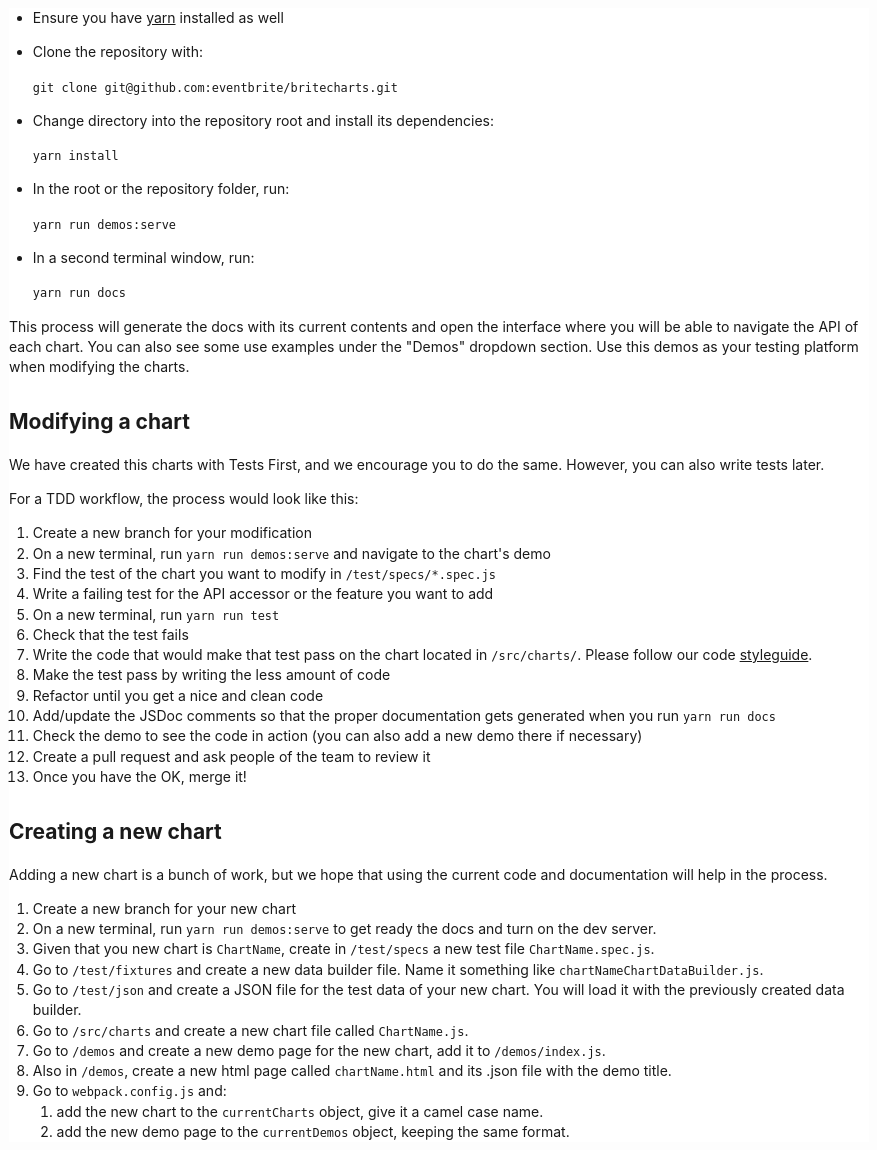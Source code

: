  + Ensure you have [yarn][yarn] installed as well

 + Clone the repository with:

    `git clone git@github.com:eventbrite/britecharts.git`

 + Change directory into the repository root and install its dependencies:

    `yarn install`

 + In the root or the repository folder, run:

    `yarn run demos:serve`

 + In a second terminal window, run:

    `yarn run docs`


This process will generate the docs with its current contents and open the interface where you will be able to navigate the API of each chart. You can also see some use examples under the "Demos" dropdown section. Use this demos as your testing platform when modifying the charts.


## Modifying a chart

We have created this charts with Tests First, and we encourage you to do the same. However, you can also write tests later.

For a TDD workflow, the process would look like this:

1. Create a new branch for your modification
1. On a new terminal, run ``yarn run demos:serve`` and navigate to the chart's demo
1. Find the test of the chart you want to modify in ``/test/specs/*.spec.js``
1. Write a failing test for the API accessor or the feature you want to add
1. On a new terminal, run ``yarn run test``
1. Check that the test fails
1. Write the code that would make that test pass on the chart located in ``/src/charts/``. Please follow our code [styleguide][styleguide].
1. Make the test pass by writing the less amount of code
1. Refactor until you get a nice and clean code
1. Add/update the JSDoc comments so that the proper documentation gets generated when you run ``yarn run docs``
1. Check the demo to see the code in action (you can also add a new demo there if necessary)
1. Create a pull request and ask people of the team to review it
1. Once you have the OK, merge it!


## Creating a new chart

Adding a new chart is a bunch of work, but we hope that using the current code and documentation will help in the process.

1. Create a new branch for your new chart
1. On a new terminal, run ``yarn run demos:serve`` to get ready the docs and turn on the dev server.
1. Given that you new chart is ``ChartName``, create in ``/test/specs`` a new test file ``ChartName.spec.js``.
2. Go to ``/test/fixtures`` and create a new data builder file. Name it something like ``chartNameChartDataBuilder.js``.
3. Go to ``/test/json`` and create a JSON file for the test data of your new chart. You will load it with the previously created data builder.
4. Go to ``/src/charts`` and create a new chart file called ``ChartName.js``.
5. Go to ``/demos`` and create a new demo page for the new chart, add it to ``/demos/index.js``.
6. Also in ``/demos``, create a new html page called ``chartName.html`` and its .json file with the demo title.
7. Go to ``webpack.config.js`` and:
    1. add the new chart to the ``currentCharts`` object, give it a camel case name.
    2. add the new demo page to the ``currentDemos`` object, keeping the same format.

[node]: http://nodejs.org
[styleguide]: https://github.com/eventbrite/britecharts/blob/master/CODESTYLEGUIDE.md
[yarn]: https://yarnpkg.com/lang/en/docs/install/